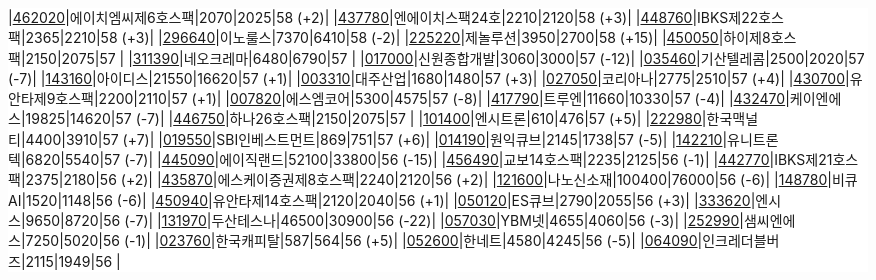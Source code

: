 |[462020](https://finance.daum.net/quotes/A462020)|에이치엠씨제6호스팩|2070|2025|58 (+2)|
|[437780](https://finance.daum.net/quotes/A437780)|엔에이치스팩24호|2210|2120|58 (+3)|
|[448760](https://finance.daum.net/quotes/A448760)|IBKS제22호스팩|2365|2210|58 (+3)|
|[296640](https://finance.daum.net/quotes/A296640)|이노룰스|7370|6410|58 (-2)|
|[225220](https://finance.daum.net/quotes/A225220)|제놀루션|3950|2700|58 (+15)|
|[450050](https://finance.daum.net/quotes/A450050)|하이제8호스팩|2150|2075|57 |
|[311390](https://finance.daum.net/quotes/A311390)|네오크레마|6480|6790|57 |
|[017000](https://finance.daum.net/quotes/A017000)|신원종합개발|3060|3000|57 (-12)|
|[035460](https://finance.daum.net/quotes/A035460)|기산텔레콤|2500|2020|57 (-7)|
|[143160](https://finance.daum.net/quotes/A143160)|아이디스|21550|16620|57 (+1)|
|[003310](https://finance.daum.net/quotes/A003310)|대주산업|1680|1480|57 (+3)|
|[027050](https://finance.daum.net/quotes/A027050)|코리아나|2775|2510|57 (+4)|
|[430700](https://finance.daum.net/quotes/A430700)|유안타제9호스팩|2200|2110|57 (+1)|
|[007820](https://finance.daum.net/quotes/A007820)|에스엠코어|5300|4575|57 (-8)|
|[417790](https://finance.daum.net/quotes/A417790)|트루엔|11660|10330|57 (-4)|
|[432470](https://finance.daum.net/quotes/A432470)|케이엔에스|19825|14620|57 (-7)|
|[446750](https://finance.daum.net/quotes/A446750)|하나26호스팩|2150|2075|57 |
|[101400](https://finance.daum.net/quotes/A101400)|엔시트론|610|476|57 (+5)|
|[222980](https://finance.daum.net/quotes/A222980)|한국맥널티|4400|3910|57 (+7)|
|[019550](https://finance.daum.net/quotes/A019550)|SBI인베스트먼트|869|751|57 (+6)|
|[014190](https://finance.daum.net/quotes/A014190)|원익큐브|2145|1738|57 (-5)|
|[142210](https://finance.daum.net/quotes/A142210)|유니트론텍|6820|5540|57 (-7)|
|[445090](https://finance.daum.net/quotes/A445090)|에이직랜드|52100|33800|56 (-15)|
|[456490](https://finance.daum.net/quotes/A456490)|교보14호스팩|2235|2125|56 (-1)|
|[442770](https://finance.daum.net/quotes/A442770)|IBKS제21호스팩|2375|2180|56 (+2)|
|[435870](https://finance.daum.net/quotes/A435870)|에스케이증권제8호스팩|2240|2120|56 (+2)|
|[121600](https://finance.daum.net/quotes/A121600)|나노신소재|100400|76000|56 (-6)|
|[148780](https://finance.daum.net/quotes/A148780)|비큐AI|1520|1148|56 (-6)|
|[450940](https://finance.daum.net/quotes/A450940)|유안타제14호스팩|2120|2040|56 (+1)|
|[050120](https://finance.daum.net/quotes/A050120)|ES큐브|2790|2055|56 (+3)|
|[333620](https://finance.daum.net/quotes/A333620)|엔시스|9650|8720|56 (-7)|
|[131970](https://finance.daum.net/quotes/A131970)|두산테스나|46500|30900|56 (-22)|
|[057030](https://finance.daum.net/quotes/A057030)|YBM넷|4655|4060|56 (-3)|
|[252990](https://finance.daum.net/quotes/A252990)|샘씨엔에스|7250|5020|56 (-1)|
|[023760](https://finance.daum.net/quotes/A023760)|한국캐피탈|587|564|56 (+5)|
|[052600](https://finance.daum.net/quotes/A052600)|한네트|4580|4245|56 (-5)|
|[064090](https://finance.daum.net/quotes/A064090)|인크레더블버즈|2115|1949|56 |